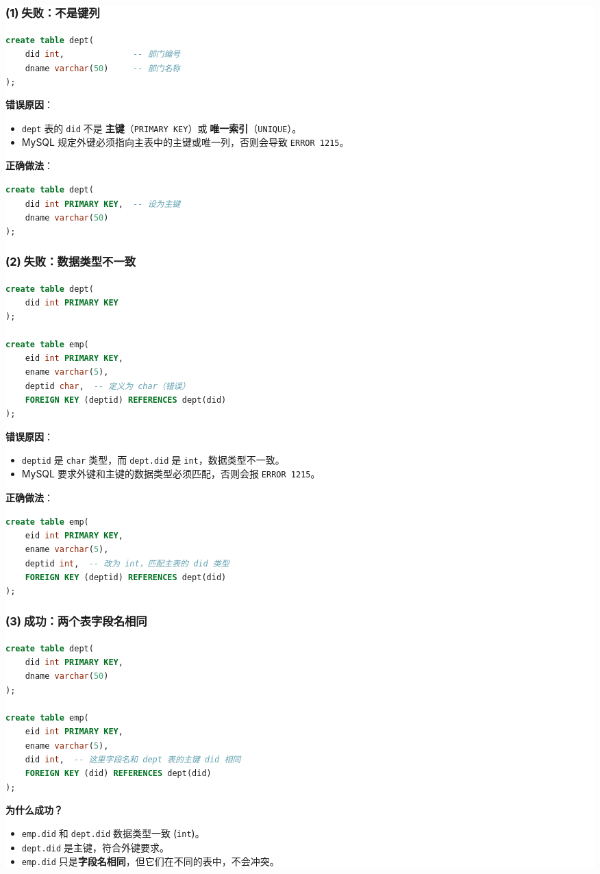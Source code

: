 ### **(1) 失败：不是键列**
```sql
create table dept(
    did int,              -- 部门编号
    dname varchar(50)     -- 部门名称
);
```
**错误原因**：  
- `dept` 表的 `did` 不是 **主键**（`PRIMARY KEY`）或 **唯一索引**（`UNIQUE`）。
- MySQL 规定外键必须指向主表中的主键或唯一列，否则会导致 `ERROR 1215`。

**正确做法**：
```sql
create table dept(
    did int PRIMARY KEY,  -- 设为主键
    dname varchar(50)
);
```

### **(2) 失败：数据类型不一致**
```sql
create table dept(
    did int PRIMARY KEY
);

create table emp(
    eid int PRIMARY KEY,
    ename varchar(5),
    deptid char,  -- 定义为 char（错误）
    FOREIGN KEY (deptid) REFERENCES dept(did)
);
```
**错误原因**：
- `deptid` 是 `char` 类型，而 `dept.did` 是 `int`，数据类型不一致。
- MySQL 要求外键和主键的数据类型必须匹配，否则会报 `ERROR 1215`。

**正确做法**：
```sql
create table emp(
    eid int PRIMARY KEY,
    ename varchar(5),
    deptid int,  -- 改为 int，匹配主表的 did 类型
    FOREIGN KEY (deptid) REFERENCES dept(did)
);
```

### **(3) 成功：两个表字段名相同**
```sql
create table dept(
    did int PRIMARY KEY,
    dname varchar(50)
);

create table emp(
    eid int PRIMARY KEY,
    ename varchar(5),
    did int,  -- 这里字段名和 dept 表的主键 did 相同
    FOREIGN KEY (did) REFERENCES dept(did)
);
```
**为什么成功？**
- `emp.did` 和 `dept.did` 数据类型一致 (`int`)。
- `dept.did` 是主键，符合外键要求。
- `emp.did` 只是**字段名相同**，但它们在不同的表中，不会冲突。
